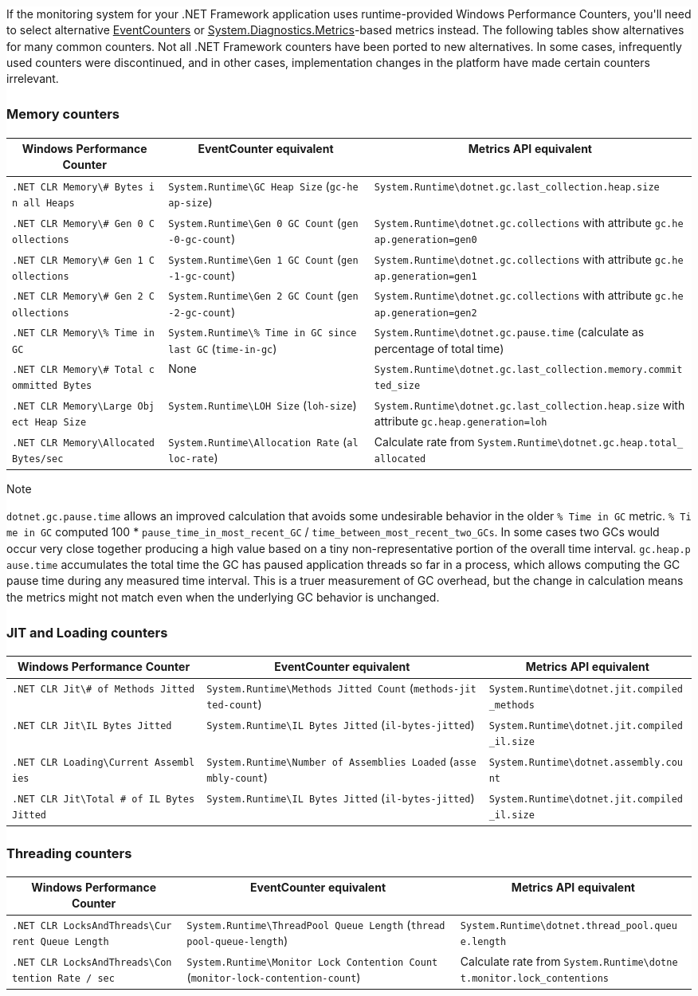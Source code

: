 If the monitoring system for your .NET Framework application uses runtime-provided Windows Performance Counters, you'll need to select alternative [EventCounters](./event-counters.md)
or [System.Diagnostics.Metrics](./metrics.md)-based metrics instead. The following tables show alternatives for many common counters. Not all .NET Framework counters have been ported to new alternatives.
In some cases, infrequently used counters were discontinued, and in other cases, implementation changes in the platform have made certain counters irrelevant.

### Memory counters

| Windows Performance Counter | EventCounter equivalent | Metrics API equivalent |
|----------------------------|--------------------------|------------------------|
| `.NET CLR Memory\# Bytes in all Heaps` | `System.Runtime\GC Heap Size` (`gc-heap-size`) | `System.Runtime\dotnet.gc.last_collection.heap.size` |
| `.NET CLR Memory\# Gen 0 Collections` | `System.Runtime\Gen 0 GC Count` (`gen-0-gc-count`) | `System.Runtime\dotnet.gc.collections` with attribute `gc.heap.generation=gen0` |
| `.NET CLR Memory\# Gen 1 Collections` | `System.Runtime\Gen 1 GC Count` (`gen-1-gc-count`) | `System.Runtime\dotnet.gc.collections` with attribute `gc.heap.generation=gen1` |
| `.NET CLR Memory\# Gen 2 Collections` | `System.Runtime\Gen 2 GC Count` (`gen-2-gc-count`) | `System.Runtime\dotnet.gc.collections` with attribute `gc.heap.generation=gen2` |
| `.NET CLR Memory\% Time in GC` | `System.Runtime\% Time in GC since last GC` (`time-in-gc`) | `System.Runtime\dotnet.gc.pause.time` (calculate as percentage of total time) |
| `.NET CLR Memory\# Total committed Bytes` | None | `System.Runtime\dotnet.gc.last_collection.memory.committed_size` |
| `.NET CLR Memory\Large Object Heap Size` | `System.Runtime\LOH Size` (`loh-size`) | `System.Runtime\dotnet.gc.last_collection.heap.size` with attribute `gc.heap.generation=loh` |
| `.NET CLR Memory\Allocated Bytes/sec` | `System.Runtime\Allocation Rate` (`alloc-rate`) | Calculate rate from `System.Runtime\dotnet.gc.heap.total_allocated` |

> [!NOTE]
> `dotnet.gc.pause.time` allows an improved calculation that avoids some undesirable behavior in the older `% Time in GC` metric. `% Time in GC` computed
> 100 * `pause_time_in_most_recent_GC` / `time_between_most_recent_two_GCs`. In some cases two GCs would occur very close together producing a high value
> based on a tiny non-representative portion of the overall time interval. `gc.heap.pause.time` accumulates the total time the GC has paused application threads
> so far in a process, which allows computing the GC pause time during any measured time interval. This is a truer measurement of GC overhead, but the change in calculation
> means the metrics might not match even when the underlying GC behavior is unchanged.

### JIT and Loading counters

| Windows Performance Counter | EventCounter equivalent | Metrics API equivalent |
|----------------------------|--------------------------|------------------------|
| `.NET CLR Jit\# of Methods Jitted` | `System.Runtime\Methods Jitted Count` (`methods-jitted-count`) | `System.Runtime\dotnet.jit.compiled_methods` |
| `.NET CLR Jit\IL Bytes Jitted` | `System.Runtime\IL Bytes Jitted` (`il-bytes-jitted`) | `System.Runtime\dotnet.jit.compiled_il.size` |
| `.NET CLR Loading\Current Assemblies` | `System.Runtime\Number of Assemblies Loaded` (`assembly-count`) | `System.Runtime\dotnet.assembly.count` |
| `.NET CLR Jit\Total # of IL Bytes Jitted` | `System.Runtime\IL Bytes Jitted` (`il-bytes-jitted`) | `System.Runtime\dotnet.jit.compiled_il.size` |

### Threading counters

| Windows Performance Counter | EventCounter equivalent | Metrics API equivalent |
|----------------------------|--------------------------|------------------------|
| `.NET CLR LocksAndThreads\Current Queue Length` | `System.Runtime\ThreadPool Queue Length` (`threadpool-queue-length`) | `System.Runtime\dotnet.thread_pool.queue.length` |
| `.NET CLR LocksAndThreads\Contention Rate / sec` | `System.Runtime\Monitor Lock Contention Count` (`monitor-lock-contention-count`) | Calculate rate from `System.Runtime\dotnet.monitor.lock_contentions` |

